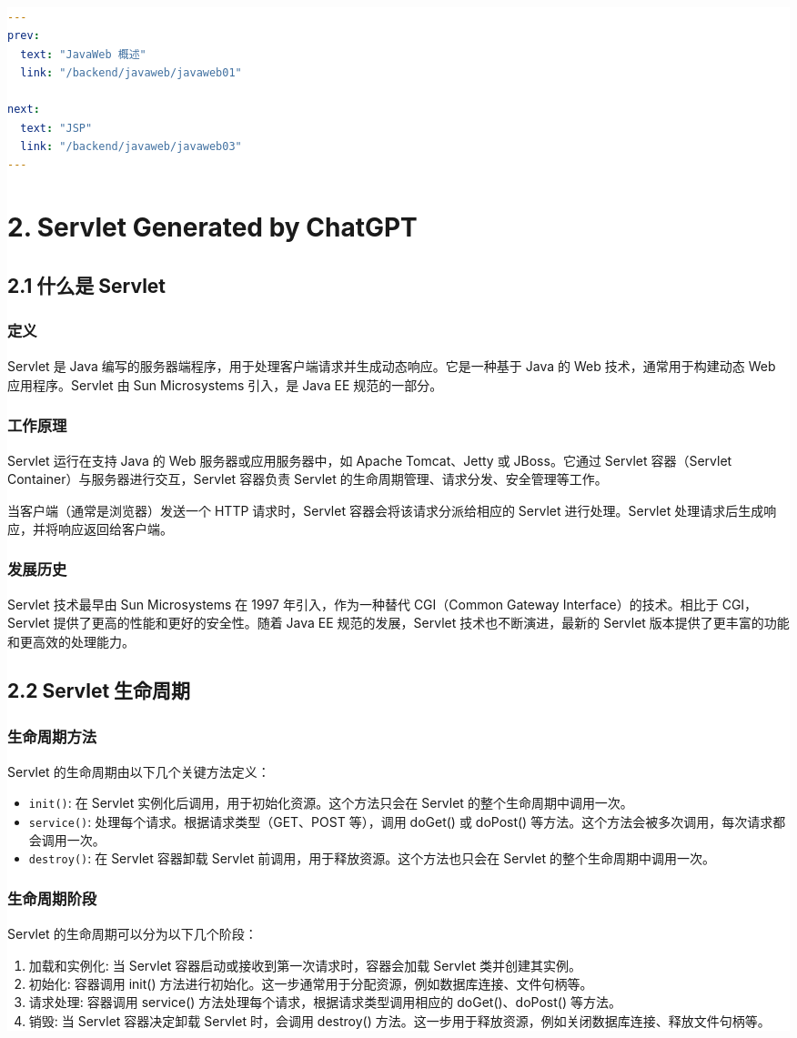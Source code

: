 ```yaml
---
prev:
  text: "JavaWeb 概述"
  link: "/backend/javaweb/javaweb01"

next:
  text: "JSP"
  link: "/backend/javaweb/javaweb03"
---
```


# 2. Servlet <Badge type="warning">Generated by ChatGPT</Badge>

## 2.1 什么是 Servlet

### 定义

Servlet 是 Java 编写的服务器端程序，用于处理客户端请求并生成动态响应。它是一种基于 Java 的 Web 技术，通常用于构建动态 Web 应用程序。Servlet 由 Sun Microsystems 引入，是 Java EE 规范的一部分。

### 工作原理

Servlet 运行在支持 Java 的 Web 服务器或应用服务器中，如 Apache Tomcat、Jetty 或 JBoss。它通过 Servlet 容器（Servlet Container）与服务器进行交互，Servlet 容器负责 Servlet 的生命周期管理、请求分发、安全管理等工作。

当客户端（通常是浏览器）发送一个 HTTP 请求时，Servlet 容器会将该请求分派给相应的 Servlet 进行处理。Servlet 处理请求后生成响应，并将响应返回给客户端。

### 发展历史

Servlet 技术最早由 Sun Microsystems 在 1997 年引入，作为一种替代 CGI（Common Gateway Interface）的技术。相比于 CGI，Servlet 提供了更高的性能和更好的安全性。随着 Java EE 规范的发展，Servlet 技术也不断演进，最新的 Servlet 版本提供了更丰富的功能和更高效的处理能力。

## 2.2 Servlet 生命周期

### 生命周期方法

Servlet 的生命周期由以下几个关键方法定义：

- `init()`: 在 Servlet 实例化后调用，用于初始化资源。这个方法只会在 Servlet 的整个生命周期中调用一次。
- `service()`: 处理每个请求。根据请求类型（GET、POST 等），调用 doGet() 或 doPost() 等方法。这个方法会被多次调用，每次请求都会调用一次。
- `destroy()`: 在 Servlet 容器卸载 Servlet 前调用，用于释放资源。这个方法也只会在 Servlet 的整个生命周期中调用一次。

### 生命周期阶段

Servlet 的生命周期可以分为以下几个阶段：

1. 加载和实例化: 当 Servlet 容器启动或接收到第一次请求时，容器会加载 Servlet 类并创建其实例。
2. 初始化: 容器调用 init() 方法进行初始化。这一步通常用于分配资源，例如数据库连接、文件句柄等。
3. 请求处理: 容器调用 service() 方法处理每个请求，根据请求类型调用相应的 doGet()、doPost() 等方法。
4. 销毁: 当 Servlet 容器决定卸载 Servlet 时，会调用 destroy() 方法。这一步用于释放资源，例如关闭数据库连接、释放文件句柄等。
